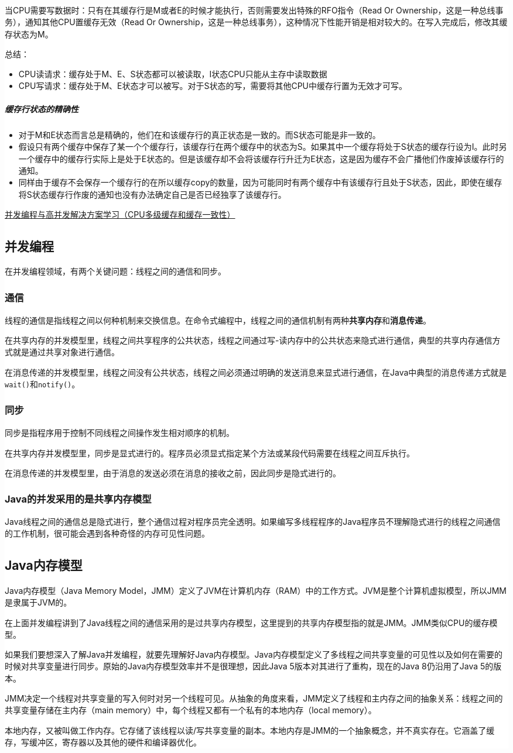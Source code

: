 当CPU需要写数据时：只有在其缓存行是M或者E的时候才能执行，否则需要发出特殊的RFO指令（Read Or Ownership，这是一种总线事务），通知其他CPU置缓存无效（Read Or Ownership，这是一种总线事务），这种情况下性能开销是相对较大的。在写入完成后，修改其缓存状态为M。

总结：

- CPU读请求：缓存处于M、E、S状态都可以被读取，I状态CPU只能从主存中读取数据
- CPU写请求：缓存处于M、E状态才可以被写。对于S状态的写，需要将其他CPU中缓存行置为无效才可写。

##### 缓存行状态的精确性

- ​对于M和E状态而言总是精确的，他们在和该缓存行的真正状态是一致的。而S状态可能是非一致的。
- 假设只有两个缓存中保存了某一个个缓存行，该缓存行在两个缓存中的状态为S。如果其中一个缓存将处于S状态的缓存行设为I。此时另一个缓存中的缓存行实际上是处于E状态的。但是该缓存却不会将该缓存行升迁为E状态，这是因为缓存不会广播他们作废掉该缓存行的通知。
- 同样由于缓存不会保存一个缓存行的在所以缓存copy的数量，因为可能同时有两个缓存中有该缓存行且处于S状态，因此，即使在缓存将S状态缓存行作废的通知也没有办法确定自己是否已经独享了该缓存行。

[并发编程与高并发解决方案学习（CPU多级缓存和缓存一致性）](https://blog.csdn.net/andy2019/article/details/79787888)

## 并发编程

在并发编程领域，有两个关键问题：线程之间的通信和同步。

### 通信

线程的通信是指线程之间以何种机制来交换信息。在命令式编程中，线程之间的通信机制有两种**共享内存**和**消息传递**。

在共享内存的并发模型里，线程之间共享程序的公共状态，线程之间通过写-读内存中的公共状态来隐式进行通信，典型的共享内存通信方式就是通过共享对象进行通信。

在消息传递的并发模型里，线程之间没有公共状态，线程之间必须通过明确的发送消息来显式进行通信，在Java中典型的消息传递方式就是`wait()`和`notify()`。

### 同步

同步是指程序用于控制不同线程之间操作发生相对顺序的机制。

在共享内存并发模型里，同步是显式进行的。程序员必须显式指定某个方法或某段代码需要在线程之间互斥执行。

在消息传递的并发模型里，由于消息的发送必须在消息的接收之前，因此同步是隐式进行的。

### Java的并发采用的是共享内存模型

Java线程之间的通信总是隐式进行，整个通信过程对程序员完全透明。如果编写多线程程序的Java程序员不理解隐式进行的线程之间通信的工作机制，很可能会遇到各种奇怪的内存可见性问题。

## Java内存模型

Java内存模型（Java Memory Model，JMM）定义了JVM在计算机内存（RAM）中的工作方式。JVM是整个计算机虚拟模型，所以JMM是隶属于JVM的。

在上面并发编程讲到了Java线程之间的通信采用的是过共享内存模型，这里提到的共享内存模型指的就是JMM。JMM类似CPU的缓存模型。

如果我们要想深入了解Java并发编程，就要先理解好Java内存模型。Java内存模型定义了多线程之间共享变量的可见性以及如何在需要的时候对共享变量进行同步。原始的Java内存模型效率并不是很理想，因此Java 5版本对其进行了重构，现在的Java 8仍沿用了Java 5的版本。

JMM决定一个线程对共享变量的写入何时对另一个线程可见。从抽象的角度来看，JMM定义了线程和主内存之间的抽象关系：线程之间的共享变量存储在主内存（main memory）中，每个线程又都有一个私有的本地内存（local memory）。

本地内存，又被叫做工作内存。它存储了该线程以读/写共享变量的副本。本地内存是JMM的一个抽象概念，并不真实存在。它涵盖了缓存，写缓冲区，寄存器以及其他的硬件和编译器优化。
